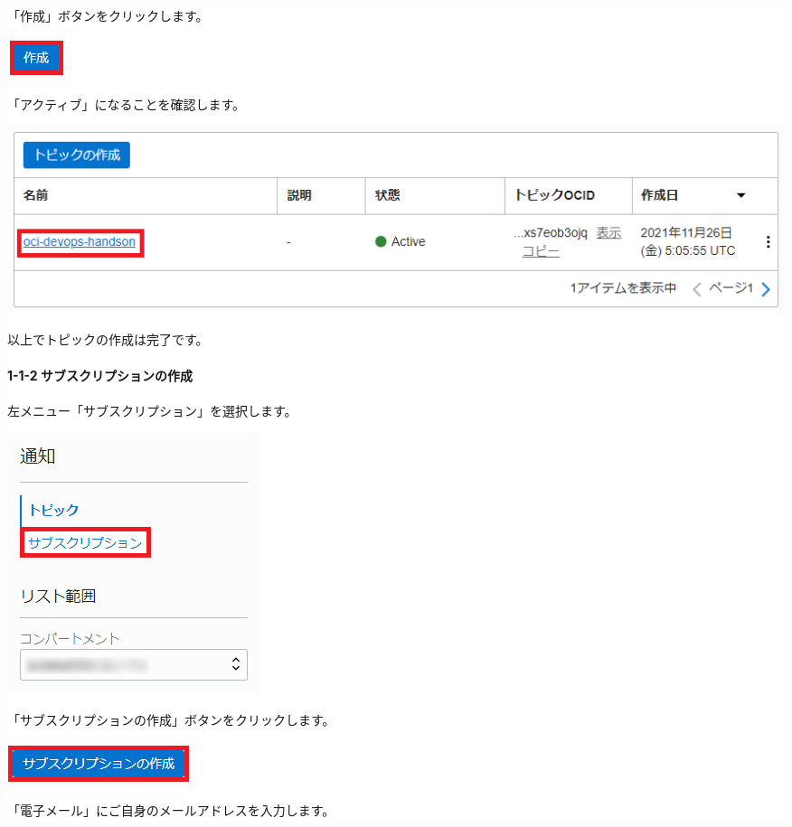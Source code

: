 「作成」ボタンをクリックします。

![](1-016.png)

「アクティブ」になることを確認します。

![](1-017.png)

以上でトピックの作成は完了です。

#### 1-1-2 サブスクリプションの作成

左メニュー「サブスクリプション」を選択します。

![](1-018.png)

「サブスクリプションの作成」ボタンをクリックします。

![](1-019.png)

「電子メール」にご自身のメールアドレスを入力します。
